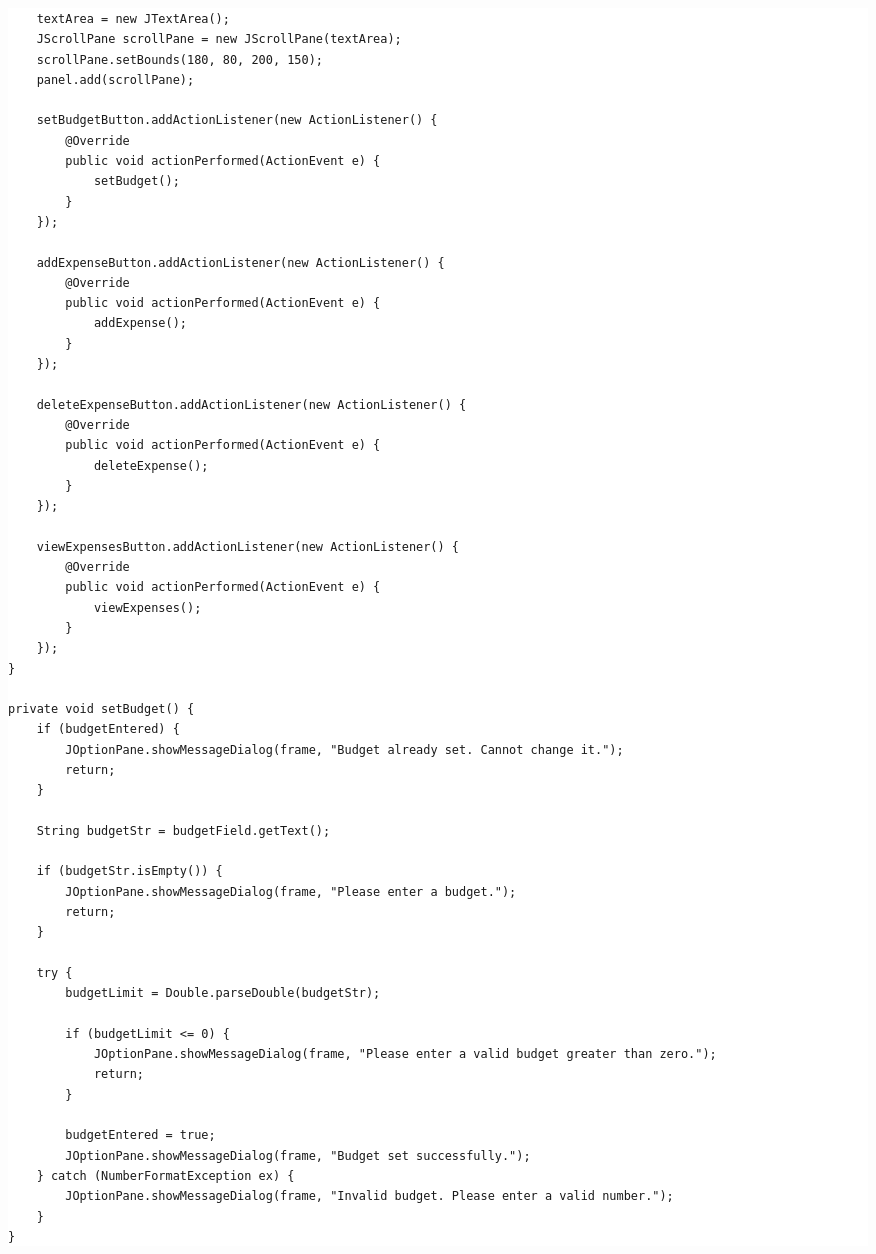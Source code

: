         textArea = new JTextArea();
        JScrollPane scrollPane = new JScrollPane(textArea);
        scrollPane.setBounds(180, 80, 200, 150);
        panel.add(scrollPane);

        setBudgetButton.addActionListener(new ActionListener() {
            @Override
            public void actionPerformed(ActionEvent e) {
                setBudget();
            }
        });

        addExpenseButton.addActionListener(new ActionListener() {
            @Override
            public void actionPerformed(ActionEvent e) {
                addExpense();
            }
        });

        deleteExpenseButton.addActionListener(new ActionListener() {
            @Override
            public void actionPerformed(ActionEvent e) {
                deleteExpense();
            }
        });

        viewExpensesButton.addActionListener(new ActionListener() {
            @Override
            public void actionPerformed(ActionEvent e) {
                viewExpenses();
            }
        });
    }

    private void setBudget() {
        if (budgetEntered) {
            JOptionPane.showMessageDialog(frame, "Budget already set. Cannot change it.");
            return;
        }

        String budgetStr = budgetField.getText();

        if (budgetStr.isEmpty()) {
            JOptionPane.showMessageDialog(frame, "Please enter a budget.");
            return;
        }

        try {
            budgetLimit = Double.parseDouble(budgetStr);

            if (budgetLimit <= 0) {
                JOptionPane.showMessageDialog(frame, "Please enter a valid budget greater than zero.");
                return;
            }

            budgetEntered = true;
            JOptionPane.showMessageDialog(frame, "Budget set successfully.");
        } catch (NumberFormatException ex) {
            JOptionPane.showMessageDialog(frame, "Invalid budget. Please enter a valid number.");
        }
    }
